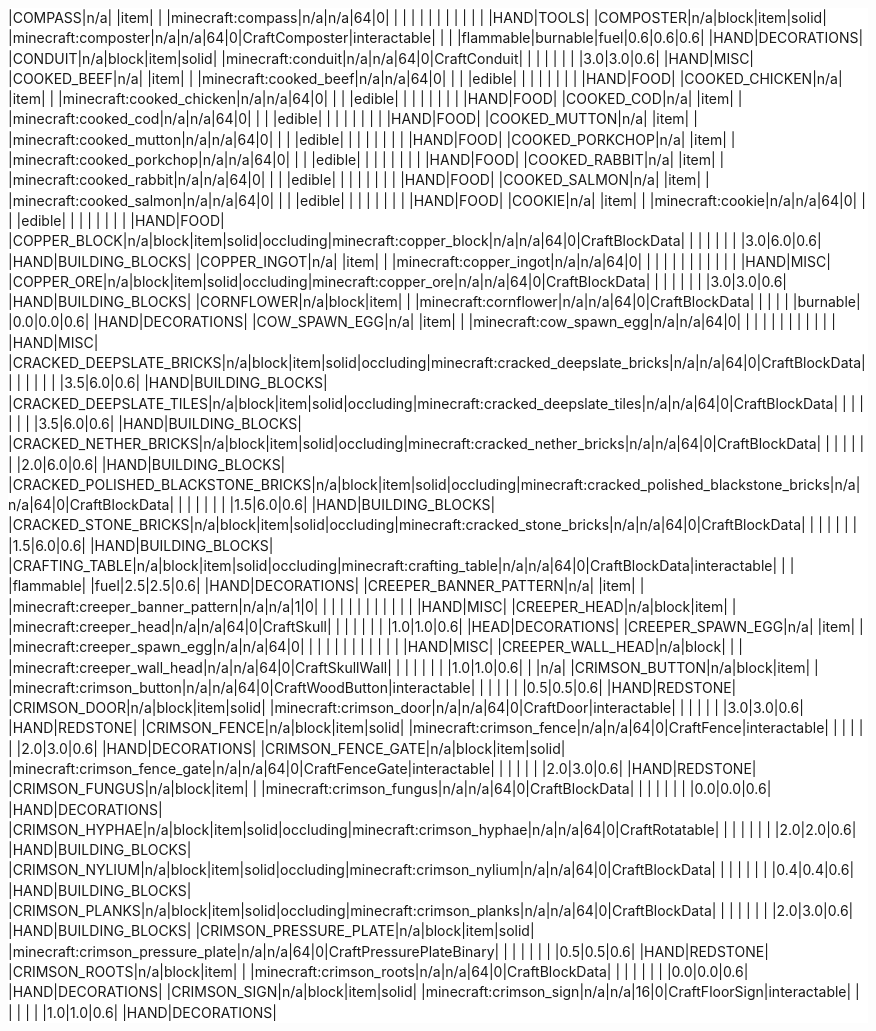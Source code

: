 |COMPASS|n/a| |item| | |minecraft:compass|n/a|n/a|64|0| | | | | | | | | | | | |HAND|TOOLS|
|COMPOSTER|n/a|block|item|solid| |minecraft:composter|n/a|n/a|64|0|CraftComposter|interactable| | | |flammable|burnable|fuel|0.6|0.6|0.6| |HAND|DECORATIONS|
|CONDUIT|n/a|block|item|solid| |minecraft:conduit|n/a|n/a|64|0|CraftConduit| | | | | | | |3.0|3.0|0.6| |HAND|MISC|
|COOKED_BEEF|n/a| |item| | |minecraft:cooked_beef|n/a|n/a|64|0| | | |edible| | | | | | | | |HAND|FOOD|
|COOKED_CHICKEN|n/a| |item| | |minecraft:cooked_chicken|n/a|n/a|64|0| | | |edible| | | | | | | | |HAND|FOOD|
|COOKED_COD|n/a| |item| | |minecraft:cooked_cod|n/a|n/a|64|0| | | |edible| | | | | | | | |HAND|FOOD|
|COOKED_MUTTON|n/a| |item| | |minecraft:cooked_mutton|n/a|n/a|64|0| | | |edible| | | | | | | | |HAND|FOOD|
|COOKED_PORKCHOP|n/a| |item| | |minecraft:cooked_porkchop|n/a|n/a|64|0| | | |edible| | | | | | | | |HAND|FOOD|
|COOKED_RABBIT|n/a| |item| | |minecraft:cooked_rabbit|n/a|n/a|64|0| | | |edible| | | | | | | | |HAND|FOOD|
|COOKED_SALMON|n/a| |item| | |minecraft:cooked_salmon|n/a|n/a|64|0| | | |edible| | | | | | | | |HAND|FOOD|
|COOKIE|n/a| |item| | |minecraft:cookie|n/a|n/a|64|0| | | |edible| | | | | | | | |HAND|FOOD|
|COPPER_BLOCK|n/a|block|item|solid|occluding|minecraft:copper_block|n/a|n/a|64|0|CraftBlockData| | | | | | | |3.0|6.0|0.6| |HAND|BUILDING_BLOCKS|
|COPPER_INGOT|n/a| |item| | |minecraft:copper_ingot|n/a|n/a|64|0| | | | | | | | | | | | |HAND|MISC|
|COPPER_ORE|n/a|block|item|solid|occluding|minecraft:copper_ore|n/a|n/a|64|0|CraftBlockData| | | | | | | |3.0|3.0|0.6| |HAND|BUILDING_BLOCKS|
|CORNFLOWER|n/a|block|item| | |minecraft:cornflower|n/a|n/a|64|0|CraftBlockData| | | | | |burnable| |0.0|0.0|0.6| |HAND|DECORATIONS|
|COW_SPAWN_EGG|n/a| |item| | |minecraft:cow_spawn_egg|n/a|n/a|64|0| | | | | | | | | | | | |HAND|MISC|
|CRACKED_DEEPSLATE_BRICKS|n/a|block|item|solid|occluding|minecraft:cracked_deepslate_bricks|n/a|n/a|64|0|CraftBlockData| | | | | | | |3.5|6.0|0.6| |HAND|BUILDING_BLOCKS|
|CRACKED_DEEPSLATE_TILES|n/a|block|item|solid|occluding|minecraft:cracked_deepslate_tiles|n/a|n/a|64|0|CraftBlockData| | | | | | | |3.5|6.0|0.6| |HAND|BUILDING_BLOCKS|
|CRACKED_NETHER_BRICKS|n/a|block|item|solid|occluding|minecraft:cracked_nether_bricks|n/a|n/a|64|0|CraftBlockData| | | | | | | |2.0|6.0|0.6| |HAND|BUILDING_BLOCKS|
|CRACKED_POLISHED_BLACKSTONE_BRICKS|n/a|block|item|solid|occluding|minecraft:cracked_polished_blackstone_bricks|n/a|n/a|64|0|CraftBlockData| | | | | | | |1.5|6.0|0.6| |HAND|BUILDING_BLOCKS|
|CRACKED_STONE_BRICKS|n/a|block|item|solid|occluding|minecraft:cracked_stone_bricks|n/a|n/a|64|0|CraftBlockData| | | | | | | |1.5|6.0|0.6| |HAND|BUILDING_BLOCKS|
|CRAFTING_TABLE|n/a|block|item|solid|occluding|minecraft:crafting_table|n/a|n/a|64|0|CraftBlockData|interactable| | | |flammable| |fuel|2.5|2.5|0.6| |HAND|DECORATIONS|
|CREEPER_BANNER_PATTERN|n/a| |item| | |minecraft:creeper_banner_pattern|n/a|n/a|1|0| | | | | | | | | | | | |HAND|MISC|
|CREEPER_HEAD|n/a|block|item| | |minecraft:creeper_head|n/a|n/a|64|0|CraftSkull| | | | | | | |1.0|1.0|0.6| |HEAD|DECORATIONS|
|CREEPER_SPAWN_EGG|n/a| |item| | |minecraft:creeper_spawn_egg|n/a|n/a|64|0| | | | | | | | | | | | |HAND|MISC|
|CREEPER_WALL_HEAD|n/a|block| | | |minecraft:creeper_wall_head|n/a|n/a|64|0|CraftSkullWall| | | | | | | |1.0|1.0|0.6| | |n/a|
|CRIMSON_BUTTON|n/a|block|item| | |minecraft:crimson_button|n/a|n/a|64|0|CraftWoodButton|interactable| | | | | | |0.5|0.5|0.6| |HAND|REDSTONE|
|CRIMSON_DOOR|n/a|block|item|solid| |minecraft:crimson_door|n/a|n/a|64|0|CraftDoor|interactable| | | | | | |3.0|3.0|0.6| |HAND|REDSTONE|
|CRIMSON_FENCE|n/a|block|item|solid| |minecraft:crimson_fence|n/a|n/a|64|0|CraftFence|interactable| | | | | | |2.0|3.0|0.6| |HAND|DECORATIONS|
|CRIMSON_FENCE_GATE|n/a|block|item|solid| |minecraft:crimson_fence_gate|n/a|n/a|64|0|CraftFenceGate|interactable| | | | | | |2.0|3.0|0.6| |HAND|REDSTONE|
|CRIMSON_FUNGUS|n/a|block|item| | |minecraft:crimson_fungus|n/a|n/a|64|0|CraftBlockData| | | | | | | |0.0|0.0|0.6| |HAND|DECORATIONS|
|CRIMSON_HYPHAE|n/a|block|item|solid|occluding|minecraft:crimson_hyphae|n/a|n/a|64|0|CraftRotatable| | | | | | | |2.0|2.0|0.6| |HAND|BUILDING_BLOCKS|
|CRIMSON_NYLIUM|n/a|block|item|solid|occluding|minecraft:crimson_nylium|n/a|n/a|64|0|CraftBlockData| | | | | | | |0.4|0.4|0.6| |HAND|BUILDING_BLOCKS|
|CRIMSON_PLANKS|n/a|block|item|solid|occluding|minecraft:crimson_planks|n/a|n/a|64|0|CraftBlockData| | | | | | | |2.0|3.0|0.6| |HAND|BUILDING_BLOCKS|
|CRIMSON_PRESSURE_PLATE|n/a|block|item|solid| |minecraft:crimson_pressure_plate|n/a|n/a|64|0|CraftPressurePlateBinary| | | | | | | |0.5|0.5|0.6| |HAND|REDSTONE|
|CRIMSON_ROOTS|n/a|block|item| | |minecraft:crimson_roots|n/a|n/a|64|0|CraftBlockData| | | | | | | |0.0|0.0|0.6| |HAND|DECORATIONS|
|CRIMSON_SIGN|n/a|block|item|solid| |minecraft:crimson_sign|n/a|n/a|16|0|CraftFloorSign|interactable| | | | | | |1.0|1.0|0.6| |HAND|DECORATIONS|